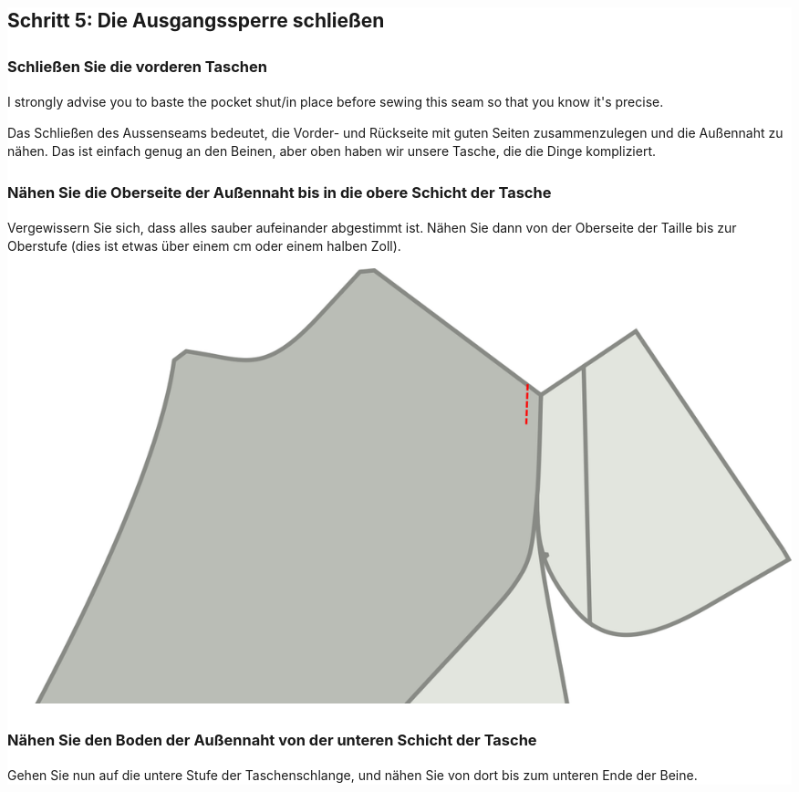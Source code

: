 
## Schritt 5: Die Ausgangssperre schließen

### Schließen Sie die vorderen Taschen

I strongly advise you to baste the pocket shut/in place before sewing this seam so that you know it's precise.

Das Schließen des Aussenseams bedeutet, die Vorder- und Rückseite mit guten Seiten zusammenzulegen und die Außennaht zu nähen. Das ist einfach genug an den Beinen, aber oben haben wir unsere Tasche, die die Dinge kompliziert.

### Nähen Sie die Oberseite der Außennaht bis in die obere Schicht der Tasche

Vergewissern Sie sich, dass alles sauber aufeinander abgestimmt ist. Nähen Sie dann von der Oberseite der Taille bis zur Oberstufe (dies ist etwas über einem cm oder einem halben Zoll).

![Outer seam sewn until top notch](step05a.svg)

### Nähen Sie den Boden der Außennaht von der unteren Schicht der Tasche

Gehen Sie nun auf die untere Stufe der Taschenschlange, und nähen Sie von dort bis zum unteren Ende der Beine.
